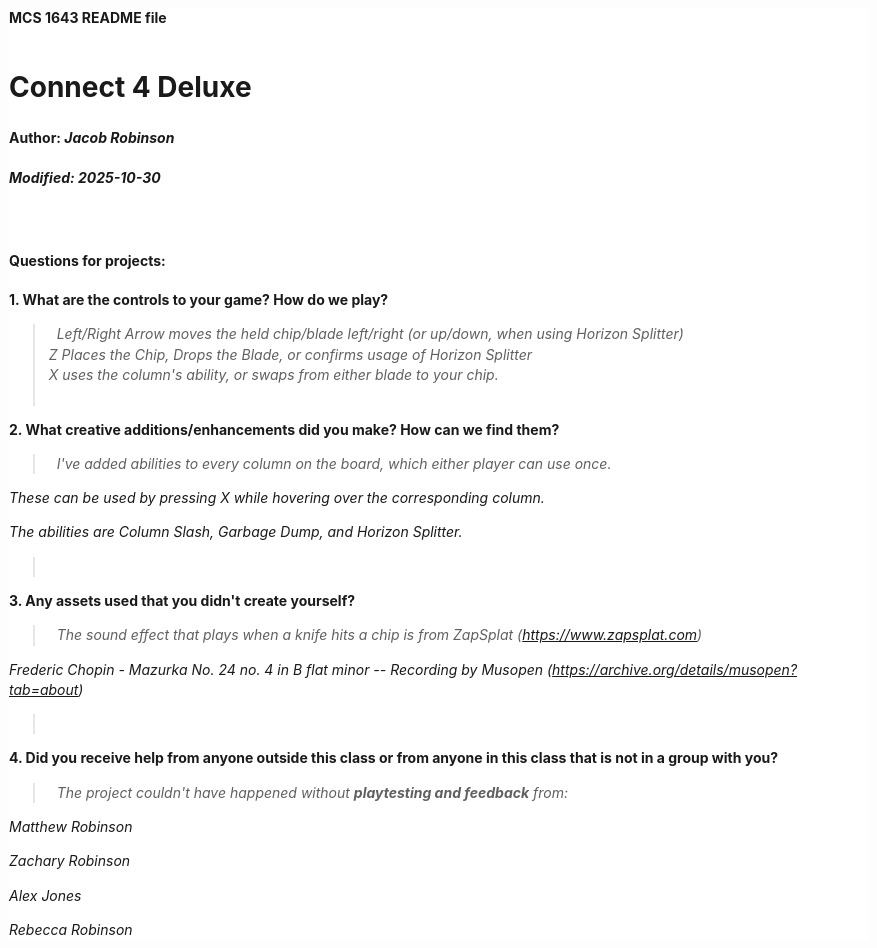 #### MCS 1643 README file
# **Connect 4 Deluxe**

#### Author: *Jacob Robinson*

##### Modified: *2025-10-30*

<br>


#### Questions for projects:
**1. What are the controls to your game? How do we play?**   

> &nbsp;
><i>Left/Right Arrow moves the held chip/blade left/right (or up/down, when using Horizon Splitter)</i>  
><i>Z Places the Chip, Drops the Blade, or confirms usage of Horizon Splitter</i>  
><i>X uses the column's ability, or swaps from either blade to your chip.</i>       
> &nbsp;
 


**2. What creative additions/enhancements did you make? How can we find them?**   

> &nbsp;
><i>I've added abilities to every column on the board, which either player can use once.  

These can be used by pressing X while hovering over the corresponding column.  

The abilities are Column Slash, Garbage Dump, and Horizon Splitter.</i>   
> &nbsp;
 


**3. Any assets used that you didn't create yourself?**   

> &nbsp;
><i>The sound effect that plays when a knife hits a chip is from ZapSplat (https://www.zapsplat.com)  

Frederic Chopin - Mazurka No. 24 no. 4 in B flat minor -- Recording by Musopen (https://archive.org/details/musopen?tab=about)</i>    
 
> &nbsp;
 


**4. Did you receive help from anyone outside this class or from anyone in this class that is not in a group with you?**   

> &nbsp;
><i> The project couldn't have happened without **playtesting and feedback** from:  

Matthew Robinson  

Zachary Robinson  

Alex Jones  

Rebecca Robinson  
